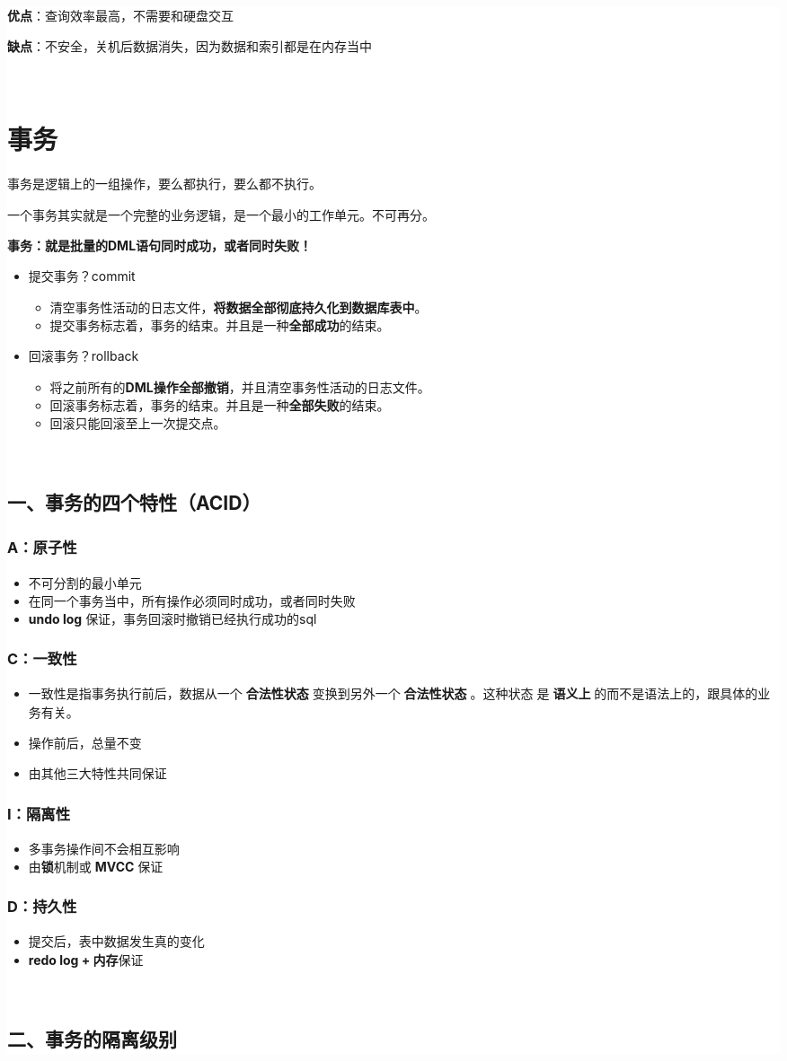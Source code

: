 **优点**：查询效率最高，不需要和硬盘交互

**缺点**：不安全，关机后数据消失，因为数据和索引都是在内存当中



<br>

# 事务

事务是逻辑上的一组操作，要么都执行，要么都不执行。

一个事务其实就是一个完整的业务逻辑，是一个最小的工作单元。不可再分。

**事务：就是批量的DML语句同时成功，或者同时失败！**

- 提交事务？commit
	- 清空事务性活动的日志文件，**将数据全部彻底持久化到数据库表中**。
	- 提交事务标志着，事务的结束。并且是一种**全部成功**的结束。

- 回滚事务？rollback
	- 将之前所有的**DML操作全部撤销**，并且清空事务性活动的日志文件。
	- 回滚事务标志着，事务的结束。并且是一种**全部失败**的结束。
	- 回滚只能回滚至上一次提交点。

<br>

## 一、事务的四个特性（ACID）

### A：原子性

- 不可分割的最小单元
- 在同一个事务当中，所有操作必须同时成功，或者同时失败
- **undo log** 保证，事务回滚时撤销已经执行成功的sql

### C：一致性

- 一致性是指事务执行前后，数据从一个 **合法性状态** 变换到另外一个 **合法性状态** 。这种状态 是 **语义上** 的而不是语法上的，跟具体的业务有关。

- 操作前后，总量不变
- 由其他三大特性共同保证

### I：隔离性

- 多事务操作间不会相互影响
- 由**锁**机制或 **MVCC** 保证

### D：持久性

- 提交后，表中数据发生真的变化
- **redo log + 内存**保证



<br>

## 二、事务的隔离级别
